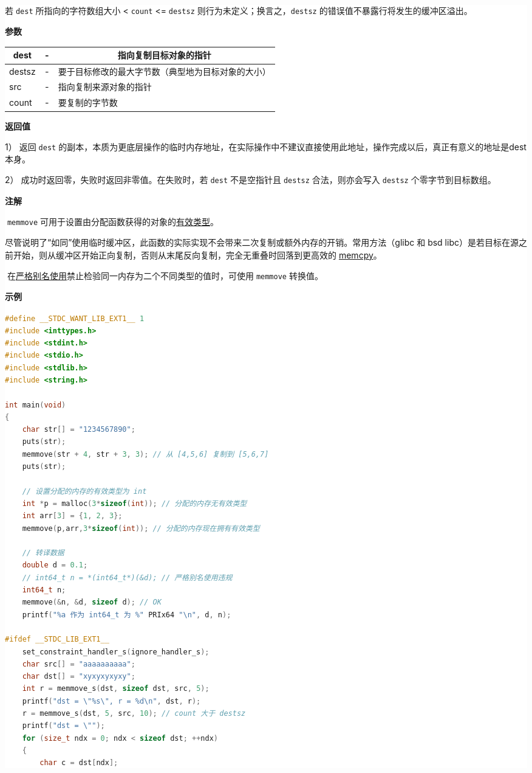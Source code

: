  若 `dest` 所指向的字符数组大小 < `count` <= `destsz` 则行为未定义；换言之，`destsz` 的错误值不暴露行将发生的缓冲区溢出。

**参数**

| dest   | -    | 指向复制目标对象的指针                             |
| ------ | ---- | -------------------------------------------------- |
| destsz | -    | 要于目标修改的最大字节数（典型地为目标对象的大小） |
| src    | -    | 指向复制来源对象的指针                             |
| count  | -    | 要复制的字节数                                     |

**返回值**

1） 返回 `dest` 的副本，本质为更底层操作的临时内存地址，在实际操作中不建议直接使用此地址，操作完成以后，真正有意义的地址是dest本身。

2） 成功时返回零，失败时返回非零值。在失败时，若 `dest` 不是空指针且 `destsz` 合法，则亦会写入 `destsz` 个零字节到目标数组。

**注解**

​	`memmove` 可用于设置由分配函数获得的对象的[有效类型](https://zh.cppreference.com/w/c/language/object#.E6.9C.89.E6.95.88.E7.B1.BB.E5.9E.8B)。

​	尽管说明了“如同”使用临时缓冲区，此函数的实际实现不会带来二次复制或额外内存的开销。常用方法（glibc 和 bsd libc）是若目标在源之前开始，则从缓冲区开始正向复制，否则从末尾反向复制，完全无重叠时回落到更高效的 [memcpy](https://zh.cppreference.com/w/c/string/byte/memcpy)。

​	在[严格别名使用](https://zh.cppreference.com/w/c/language/object#.E4.B8.A5.E6.A0.BC.E5.88.AB.E5.90.8D.E4.BD.BF.E7.94.A8)禁止检验同一内存为二个不同类型的值时，可使用 `memmove` 转换值。

**示例**

```c
#define __STDC_WANT_LIB_EXT1__ 1
#include <inttypes.h>
#include <stdint.h>
#include <stdio.h>
#include <stdlib.h>
#include <string.h>
 
int main(void)
{
    char str[] = "1234567890";
    puts(str);
    memmove(str + 4, str + 3, 3); // 从 [4,5,6] 复制到 [5,6,7]
    puts(str);
 
    // 设置分配的内存的有效类型为 int
    int *p = malloc(3*sizeof(int)); // 分配的内存无有效类型
    int arr[3] = {1, 2, 3};
    memmove(p,arr,3*sizeof(int)); // 分配的内存现在拥有有效类型
 
    // 转译数据
    double d = 0.1;
    // int64_t n = *(int64_t*)(&d); // 严格别名使用违规
    int64_t n;
    memmove(&n, &d, sizeof d); // OK
    printf("%a 作为 int64_t 为 %" PRIx64 "\n", d, n);
 
#ifdef __STDC_LIB_EXT1__
    set_constraint_handler_s(ignore_handler_s);
    char src[] = "aaaaaaaaaa";
    char dst[] = "xyxyxyxyxy";
    int r = memmove_s(dst, sizeof dst, src, 5);
    printf("dst = \"%s\", r = %d\n", dst, r);
    r = memmove_s(dst, 5, src, 10); // count 大于 destsz  
    printf("dst = \"");
    for (size_t ndx = 0; ndx < sizeof dst; ++ndx)
    {
        char c = dst[ndx];
```